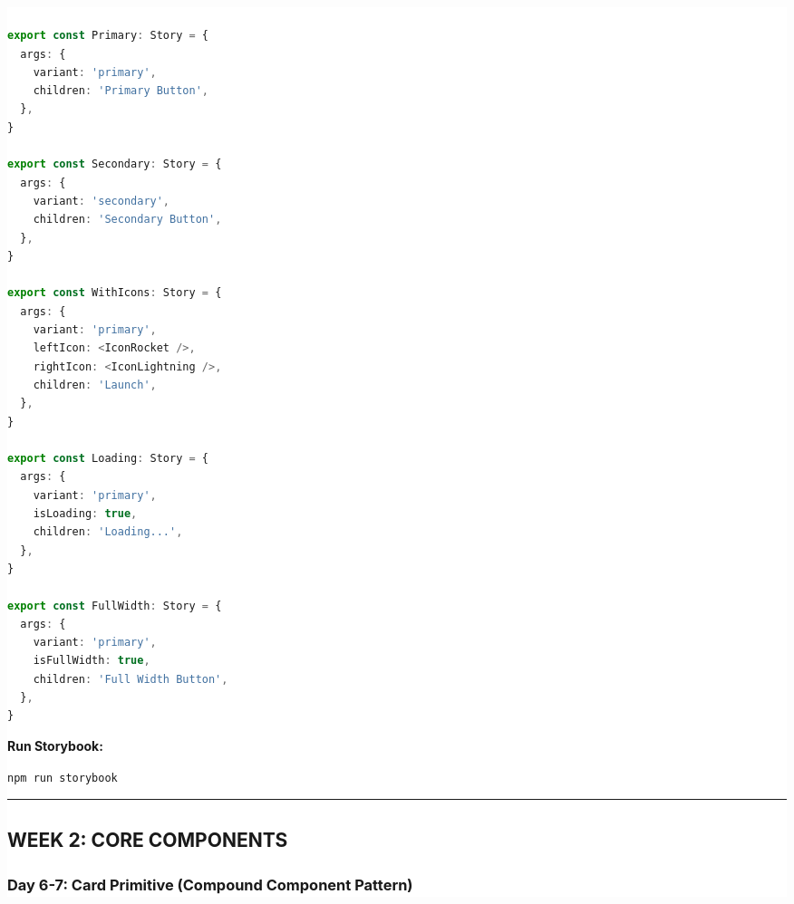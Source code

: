 ```typescript

export const Primary: Story = {
  args: {
    variant: 'primary',
    children: 'Primary Button',
  },
}

export const Secondary: Story = {
  args: {
    variant: 'secondary',
    children: 'Secondary Button',
  },
}

export const WithIcons: Story = {
  args: {
    variant: 'primary',
    leftIcon: <IconRocket />,
    rightIcon: <IconLightning />,
    children: 'Launch',
  },
}

export const Loading: Story = {
  args: {
    variant: 'primary',
    isLoading: true,
    children: 'Loading...',
  },
}

export const FullWidth: Story = {
  args: {
    variant: 'primary',
    isFullWidth: true,
    children: 'Full Width Button',
  },
}
```

**Run Storybook:**
```bash
npm run storybook
```

---

## WEEK 2: CORE COMPONENTS

### Day 6-7: Card Primitive (Compound Component Pattern)
